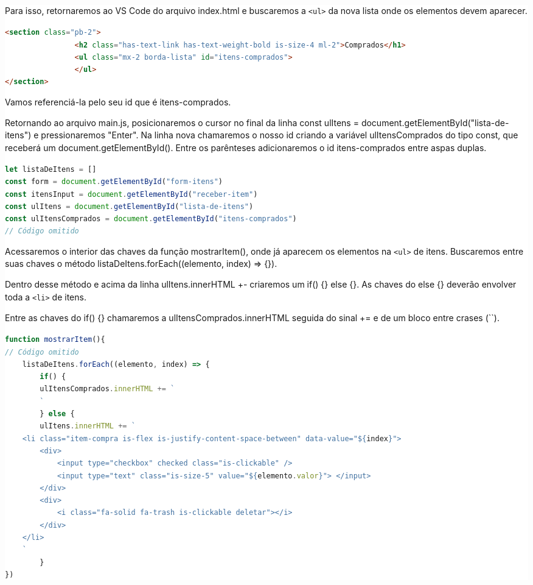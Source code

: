 Para isso, retornaremos ao VS Code do arquivo index.html e buscaremos a `<ul>` da nova lista onde os elementos devem aparecer.

```html
<section class="pb-2">
                <h2 class="has-text-link has-text-weight-bold is-size-4 ml-2">Comprados</h1>
                <ul class="mx-2 borda-lista" id="itens-comprados">
                </ul>
</section>
```

Vamos referenciá-la pelo seu id que é itens-comprados.

Retornando ao arquivo main.js, posicionaremos o cursor no final da linha const ulItens = document.getElementById("lista-de-itens") e pressionaremos "Enter". Na linha nova chamaremos o nosso id criando a variável ulItensComprados do tipo const, que receberá um document.getElementById(). Entre os parênteses adicionaremos o id itens-comprados entre aspas duplas.

```JavaScript
let listaDeItens = []
const form = document.getElementById("form-itens")
const itensInput = document.getElementById("receber-item")
const ulItens = document.getElementById("lista-de-itens")
const ulItensComprados = document.getElementById("itens-comprados")
// Código omitido
```

Acessaremos o interior das chaves da função mostrarItem(), onde já aparecem os elementos na `<ul>` de itens. Buscaremos entre suas chaves o método listaDeItens.forEach((elemento, index) => {}).

Dentro desse método e acima da linha ulItens.innerHTML +- criaremos um if() {} else {}. As chaves do else {} deverão envolver toda a `<li>` de itens.

Entre as chaves do if() {} chamaremos a ulItensComprados.innerHTML seguida do sinal += e de um bloco entre crases (``).

```JavaScript
function mostrarItem(){
// Código omitido
    listaDeItens.forEach((elemento, index) => {
        if() {
        ulItensComprados.innerHTML += `
        `    
        } else {
        ulItens.innerHTML += `
    <li class="item-compra is-flex is-justify-content-space-between" data-value="${index}">
        <div>
            <input type="checkbox" checked class="is-clickable" />
            <input type="text" class="is-size-5" value="${elemento.valor}"> </input>
        </div>
        <div>
            <i class="fa-solid fa-trash is-clickable deletar"></i>
        </div>
    </li>
    `
        }
})
```
